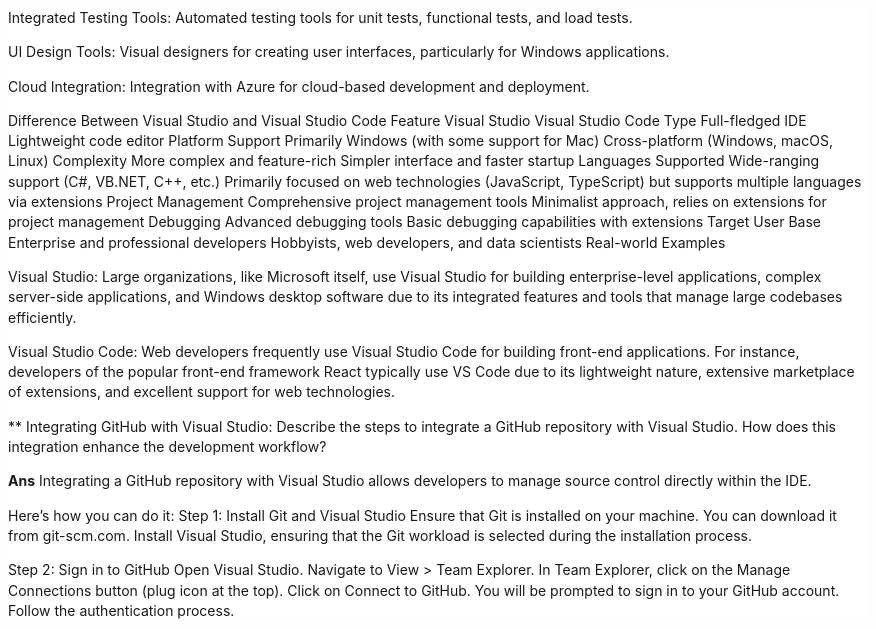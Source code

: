 Integrated Testing Tools: Automated testing tools for unit tests, functional tests, and load tests.

UI Design Tools: Visual designers for creating user interfaces, particularly for Windows applications.

Cloud Integration: Integration with Azure for cloud-based development and deployment.

Difference Between Visual Studio and Visual Studio Code
Feature	                               Visual Studio	                                        Visual Studio Code
Type	                                Full-fledged IDE	                                      Lightweight code editor
Platform Support	              Primarily Windows (with some support for Mac)	          Cross-platform (Windows, macOS, Linux)
Complexity	                    More complex and feature-rich	                             Simpler interface and faster startup
Languages Supported	            Wide-ranging support (C#, VB.NET, C++, etc.)	         Primarily focused on web technologies (JavaScript,                                                                                             TypeScript) but supports multiple languages via extensions
Project Management          	Comprehensive project management tools	                Minimalist approach, relies on extensions for project                                                                                           management
Debugging                     	Advanced debugging tools	                                Basic debugging capabilities with extensions
Target User Base	             Enterprise and professional developers	                    Hobbyists, web developers, and data scientists
Real-world Examples

Visual Studio: Large organizations, like Microsoft itself, use Visual Studio for building enterprise-level applications, complex server-side applications, and Windows desktop software due to its integrated features and tools that manage large codebases efficiently.

Visual Studio Code: Web developers frequently use Visual Studio Code for building front-end applications. For instance, developers of the popular front-end framework React typically use VS Code due to its lightweight nature, extensive marketplace of extensions, and excellent support for web technologies.



** Integrating GitHub with Visual Studio:
Describe the steps to integrate a GitHub repository with Visual Studio. How does this integration enhance the development workflow?

**Ans**
Integrating a GitHub repository with Visual Studio allows developers to manage source control directly within the IDE.

Here’s how you can do it:
Step 1: Install Git and Visual Studio
Ensure that Git is installed on your machine. You can download it from git-scm.com.
Install Visual Studio, ensuring that the Git workload is selected during the installation process.

Step 2: Sign in to GitHub
Open Visual Studio.
Navigate to View > Team Explorer.
In Team Explorer, click on the Manage Connections button (plug icon at the top).
Click on Connect to GitHub. You will be prompted to sign in to your GitHub account. Follow the authentication process.
